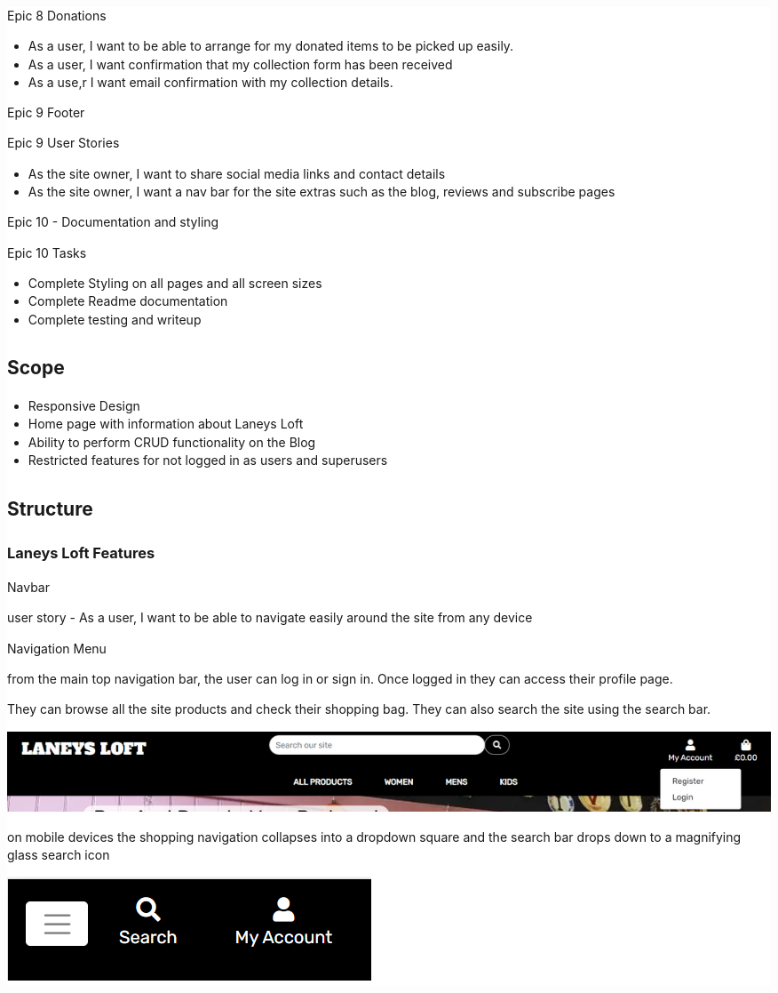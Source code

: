 Epic 8 Donations

- As a user, I want to be able to arrange for my donated items to be picked up easily.
- As a user, I want confirmation that my collection form has been received
- As a use,r I want email confirmation with my collection details.

Epic 9 Footer

Epic 9 User Stories

- As the site owner, I want to share social media links and contact details
- As the site owner, I want a nav bar for the site extras such as the blog, reviews and subscribe pages

Epic 10 - Documentation and styling

Epic 10 Tasks

- Complete Styling on all pages and all screen sizes
- Complete Readme documentation
- Complete testing and writeup

## Scope
- Responsive Design
- Home page with information about Laneys Loft
- Ability to perform CRUD functionality on the Blog
- Restricted features for not logged in as users and superusers

## Structure

### Laneys Loft Features

Navbar

user story - As a user, I want to be able to navigate easily around the site from any device

Navigation Menu

from the main top navigation bar, the user can log in or sign in.  Once logged in they can access their profile page.

They can browse all the site products and check their shopping bag.  They can also search the site using the search bar.

![Navbar full size nav bar](/media/navbar.png)

on mobile devices the shopping navigation collapses into a dropdown square and the search bar drops down to a magnifying glass search icon

![mobile nav bar](/media/mobile-nav-bar.png)
